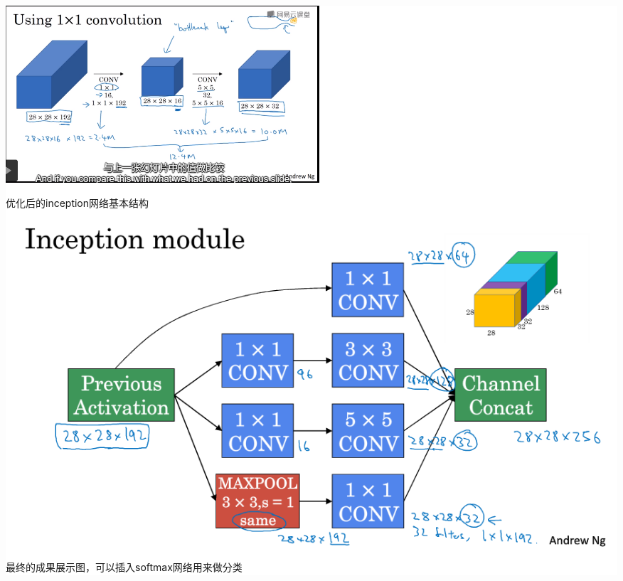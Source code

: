 ![cnn20](.\images\cnn20.png)

优化后的inception网络基本结构

![cnn21](.\images\cnn21.png)

最终的成果展示图，可以插入softmax网络用来做分类
